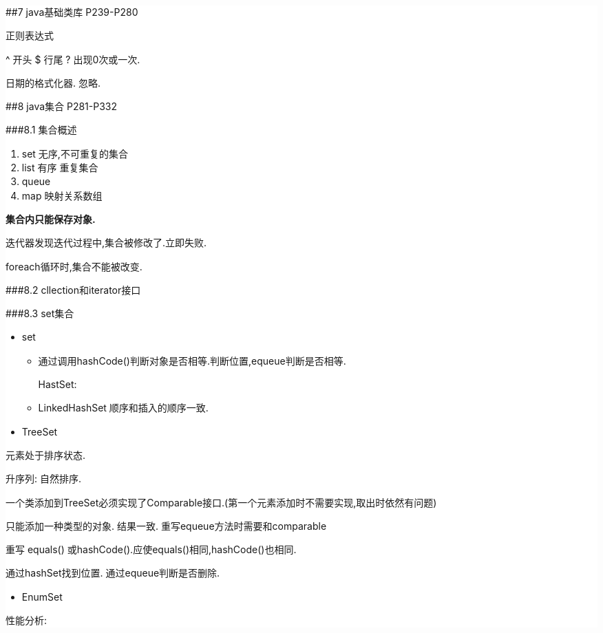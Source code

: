 ##7 java基础类库
P239-P280


正则表达式

^ 开头
$ 行尾
? 出现0次或一次.

日期的格式化器.  忽略.

##8 java集合
P281-P332

###8.1  集合概述

1. set 无序,不可重复的集合
1. list 有序 重复集合
1. queue 
1. map 映射关系数组

**集合内只能保存对象.**

迭代器发现迭代过程中,集合被修改了.立即失败.

foreach循环时,集合不能被改变.

###8.2  cllection和iterator接口


###8.3  set集合

- set

	- 通过调用hashCode()判断对象是否相等.判断位置,equeue判断是否相等.

	  HastSet:

	- LinkedHashSet 顺序和插入的顺序一致.


- TreeSet

元素处于排序状态.

升序列: 自然排序.

一个类添加到TreeSet必须实现了Comparable接口.(第一个元素添加时不需要实现,取出时依然有问题)

只能添加一种类型的对象.
结果一致.
重写equeue方法时需要和comparable




重写 equals() 或hashCode().应使equals()相同,hashCode()也相同.

通过hashSet找到位置. 通过equeue判断是否删除.

- EnumSet

性能分析:
